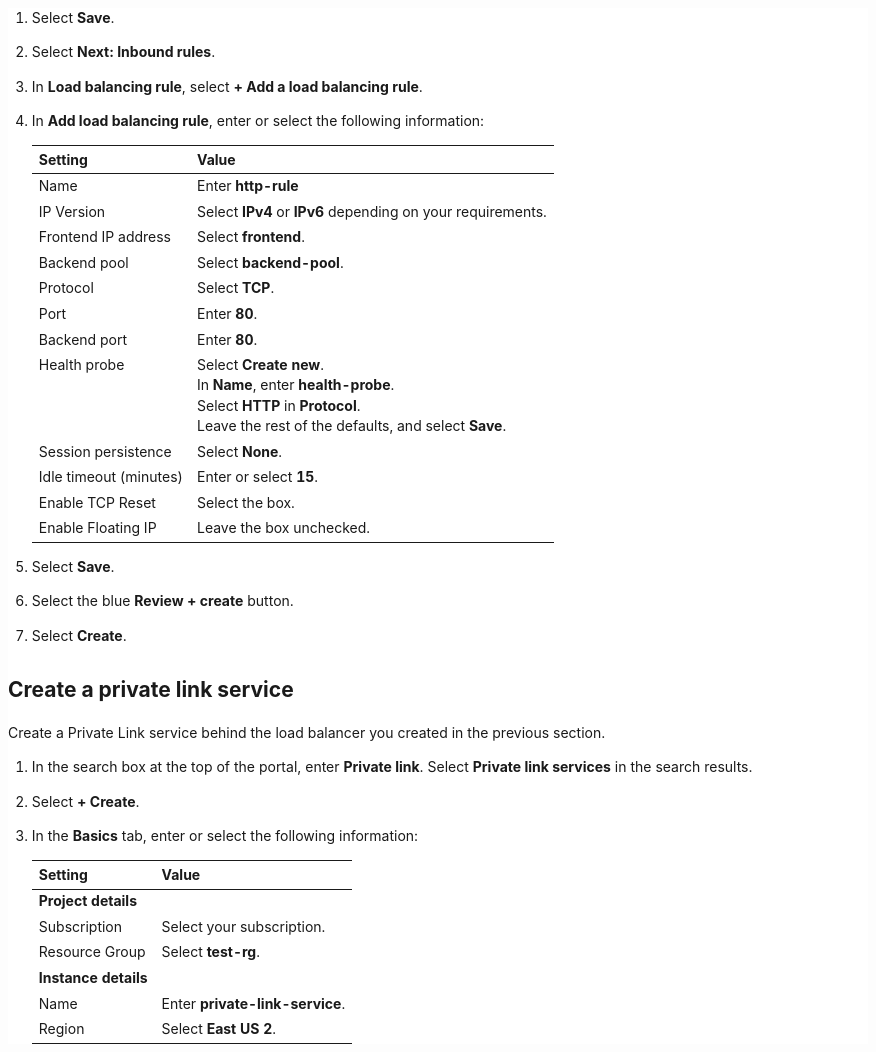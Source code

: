 1. Select **Save**.

1. Select **Next: Inbound rules**.

1. In **Load balancing rule**, select **+ Add a load balancing rule**.

1. In **Add load balancing rule**, enter or select the following information:

    | Setting | Value |
    | ------- | ----- |
    | Name | Enter **http-rule** |
    | IP Version | Select **IPv4** or **IPv6** depending on your requirements. |
    | Frontend IP address | Select **frontend**. |
    | Backend pool | Select **backend-pool**. |
    | Protocol | Select **TCP**. |
    | Port | Enter **80**. |
    | Backend port | Enter **80**. |
    | Health probe | Select **Create new**. </br> In **Name**, enter **health-probe**. </br> Select **HTTP** in **Protocol**. </br> Leave the rest of the defaults, and select **Save**. |
    | Session persistence | Select **None**. |
    | Idle timeout (minutes) | Enter or select **15**. |
    | Enable TCP Reset | Select the box. |
    | Enable Floating IP | Leave the box unchecked. |

1. Select **Save**.

1. Select the blue **Review + create** button.

1. Select **Create**.

## Create a private link service

Create a Private Link service behind the load balancer you created in the previous section.

1. In the search box at the top of the portal, enter **Private link**. Select **Private link services** in the search results.

1. Select **+ Create**.

1. In the **Basics** tab, enter or select the following information:

    | Setting | Value |
    | ------- | ----- |
    | **Project details** |  |
    | Subscription | Select your subscription. |
    | Resource Group | Select **test-rg**. |
    | **Instance details** |  |
    | Name | Enter **private-link-service**. |
    | Region | Select **East US 2**. |
